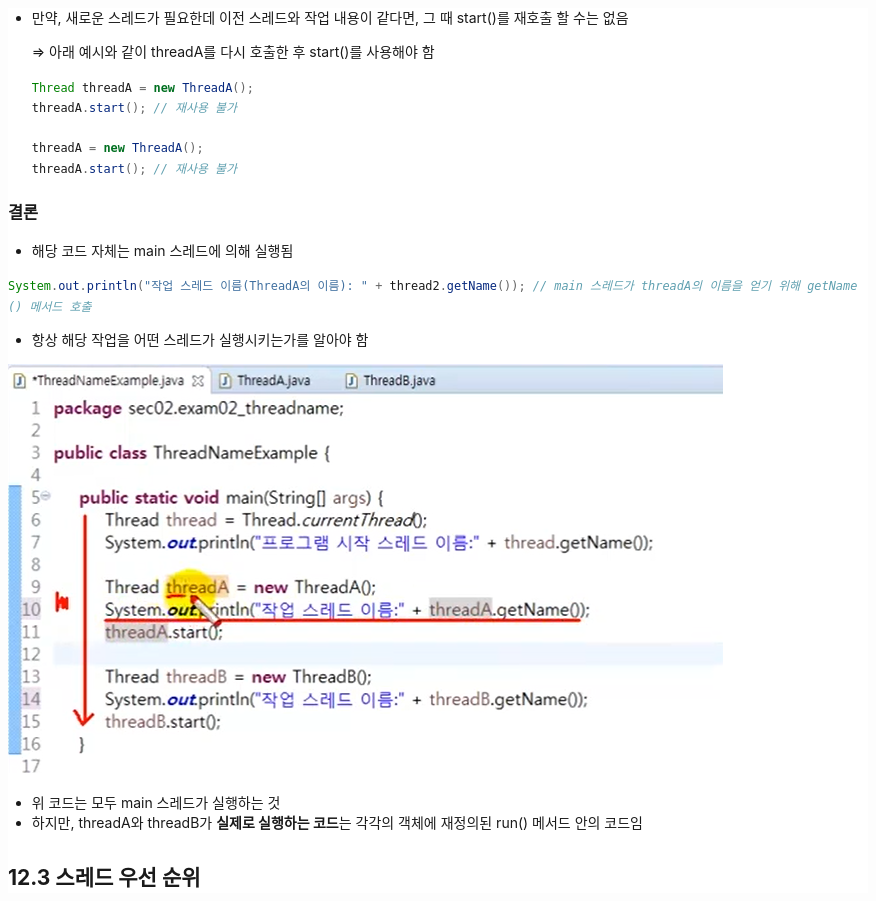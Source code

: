 - 만약, 새로운 스레드가 필요한데 이전 스레드와 작업 내용이 같다면, 그 때 start()를 재호출 할 수는 없음
    
    ⇒ 아래 예시와 같이 threadA를 다시 호출한 후 start()를 사용해야 함
    
    ```java
    Thread threadA = new ThreadA();
    threadA.start(); // 재사용 불가
    
    threadA = new ThreadA();
    threadA.start(); // 재사용 불가
    ```
    

### 결론

- 해당 코드 자체는 main 스레드에 의해 실행됨

```java
System.out.println("작업 스레드 이름(ThreadA의 이름): " + thread2.getName()); // main 스레드가 threadA의 이름을 얻기 위해 getName() 메서드 호출 
```

- 항상 해당 작업을 어떤 스레드가 실행시키는가를 알아야 함

![Untitled](https://github.com/abarthdew/this-is-java/blob/main/00.basics/images/12(9).png)

- 위 코드는 모두 main 스레드가 실행하는 것
- 하지만, threadA와 threadB가 **실제로 실행하는 코드**는 각각의 객체에 재정의된 run() 메서드 안의 코드임

## **12.3 스레드 우선 순위**
